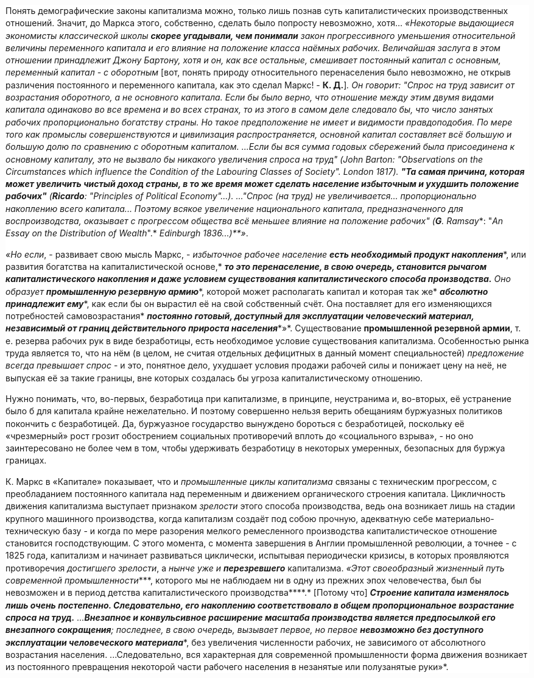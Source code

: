 Понять демографические законы капитализма можно, только лишь познав суть капиталистических производственных отношений. Значит, до Маркса этого, собственно, сделать было попросту невозможно, хотя... *«Некоторые выдающиеся экономисты классической школы* ***скорее угадывали, чем понимали*** *закон прогрессивного уменьшения относительной величины переменного капитала и его влияние на положение класса наёмных рабочих. Величайшая заслуга в этом отношении принадлежит Джону Бартону, хотя и он, как все остальные, смешивает постоянный капитал с основным, переменный капитал - с оборотным* [вот, понять природу относительного перенаселения было невозможно, не открыв различения постоянного и переменного капитала, как это сделал Маркс! - **К. Д.**]*. Он говорит: "Спрос на труд зависит от возрастания оборотного, а не основного капитала. Если бы было верно, что отношение между этим двумя видами капитала одинаково во все времена и во всех странах, то из этого в самом деле следовало бы, что число занятых рабочих пропорционально богатству страны. Но такое предположение не имеет и видимости правдоподобия. По мере того как промыслы совершенствуются и цивилизация распространяется, основной капитал составляет всё большую и большую долю по сравнению с оборотным капиталом. ...Если бы вся сумма годовых сбережений была присоединена к основному капиталу, это не вызвало бы никакого увеличения спроса на труд" (**John* *Barton**: "**Observations* *on* *the* *Circumstances* *which* *influence* *the* *Condition* *of* *the* *Labouring* *Classes* *of* *Society**".* *London* *1817).* ***"Та самая причина, которая может увеличить чистый доход страны, в то же время может сделать население избыточным и ухудшить положение рабочих"*** *(**Ricardo**: "**Principles* *of* *Political* *Economy**"...). ..."Спрос (на труд) не увеличивается... пропорционально накоплению всего капитала... Поэтому всякое увеличение национального капитала, предназначенного для воспроизводства, оказывает с прогрессом общества всё меньшее влияние на положение рабочих" (**G**.* *Ramsay**: "**An* *Essay* *on* *the* *Distribution* *of* *Wealth**".* *Edinburgh 1836...)**»*.

*«Но если*, - развивает свою мысль Маркс, - *избыточное рабочее население* ***есть необходимый продукт накопления****, или развития богатства на капиталистической основе,* ***то это перенаселение, в свою очередь, становится рычагом капиталистического накопления и даже условием существования капиталистического способа производства.*** *Оно образует* ***промышленную резервную армию****, которой может располагать капитал и которая так же* ***абсолютно принадлежит ему****, как если бы он вырастил её на свой собственный счёт. Она поставляет для его изменяющихся потребностей самовозрастания* ***постоянно готовый, доступный для эксплуатации человеческий материал, независимый от границ действительного прироста населения****»*. Существование **промышленной резервной армии**, т. е. резерва рабочих рук в виде безработицы, есть необходимое условие существования капитализма. Особенностью рынка труда является то, что на нём (в целом, не считая отдельных дефицитных в данный момент специальностей) *предложение всегда превышает спрос* - и это, понятное дело, ухудшает условия продажи рабочей силы и понижает цену на неё, не выпуская её за такие границы, вне которых создалась бы угроза капиталистическому отношению.

Нужно понимать, что, во-первых, безработица при капитализме, в принципе, неустранима и, во-вторых, её устранение было б для капитала крайне нежелательно. И поэтому совершенно нельзя верить обещаниям буржуазных политиков покончить с безработицей. Да, буржуазное государство вынуждено бороться с безработицей, поскольку её «чрезмерный» рост грозит обострением социальных противоречий вплоть до «социального взрыва», - но оно заинтересовано не более чем в том, чтобы удерживать безработицу в некоторых умеренных, безопасных для буржуа границах.

К. Маркс в «Капитале» показывает, что и *промышленные циклы капитализма* связаны с техническим прогрессом, с преобладанием постоянного капитала над переменным и движением органического строения капитала. Цикличность движения капитализма выступает признаком *зрелости* этого способа производства, ведь она возникает лишь на стадии крупного машинного производства, когда капитализм создаёт под собою прочную, адекватную себе материально-техническую базу - и когда по мере разорения мелкого ремесленного производства капиталистическое отношение становится господствующим. С этого момента, с момента завершения в Англии промышленной революции, а точнее - с 1825 года, капитализм и начинает развиваться циклически, испытывая периодически кризисы, в которых проявляются противоречия *достигшего зрелости*, а *нынче уже и* ***перезревшего*** капитализма. *«Этот своеобразный жизненный путь современной промышленности****, которого мы не наблюдаем ни в одну из прежних эпох человечества, был бы невозможен и в период детства капиталистического производства****.* [Потому что] ***Строение капитала изменялось лишь очень постепенно. Следовательно, его накоплению соответствовало в общем пропорциональное возрастание спроса на труд.*** *...****Внезапное и конвульсивное расширение масштаба производства является предпосылкой его внезапного сокращения****; последнее, в свою очередь, вызывает первое, но первое* ***невозможно без доступного эксплуатации человеческого материала****, без увеличения численности рабочих, не зависимого от абсолютного возрастания населения. ...Следовательно, вся характерная для современной промышленности форма движения возникает из постоянного превращения некоторой части рабочего населения в незанятые или полузанятые руки»*.
